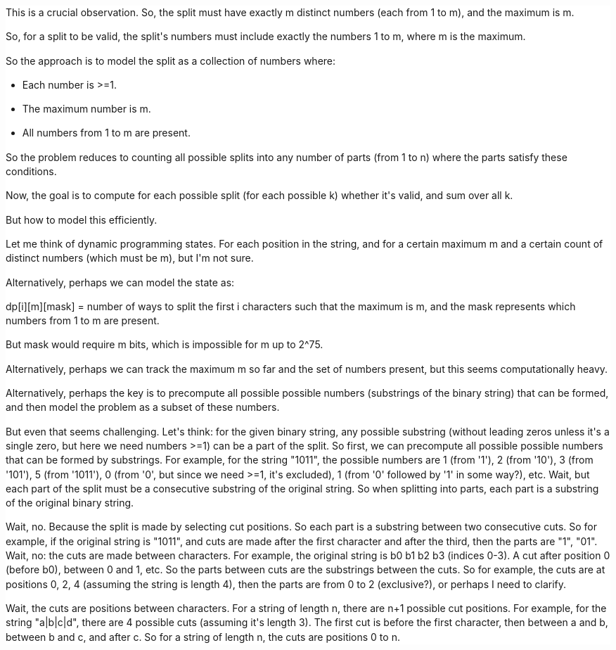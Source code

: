 This is a crucial observation. So, the split must have exactly m distinct numbers (each from 1 to m), and the maximum is m.

So, for a split to be valid, the split's numbers must include exactly the numbers 1 to m, where m is the maximum.

So the approach is to model the split as a collection of numbers where:

- Each number is >=1.

- The maximum number is m.

- All numbers from 1 to m are present.

So the problem reduces to counting all possible splits into any number of parts (from 1 to n) where the parts satisfy these conditions.

Now, the goal is to compute for each possible split (for each possible k) whether it's valid, and sum over all k.

But how to model this efficiently.

Let me think of dynamic programming states. For each position in the string, and for a certain maximum m and a certain count of distinct numbers (which must be m), but I'm not sure.

Alternatively, perhaps we can model the state as:

dp[i][m][mask] = number of ways to split the first i characters such that the maximum is m, and the mask represents which numbers from 1 to m are present.

But mask would require m bits, which is impossible for m up to 2^75.

Alternatively, perhaps we can track the maximum m so far and the set of numbers present, but this seems computationally heavy.

Alternatively, perhaps the key is to precompute all possible possible numbers (substrings of the binary string) that can be formed, and then model the problem as a subset of these numbers.

But even that seems challenging. Let's think: for the given binary string, any possible substring (without leading zeros unless it's a single zero, but here we need numbers >=1) can be a part of the split. So first, we can precompute all possible possible numbers that can be formed by substrings. For example, for the string "1011", the possible numbers are 1 (from '1'), 2 (from '10'), 3 (from '101'), 5 (from '1011'), 0 (from '0', but since we need >=1, it's excluded), 1 (from '0' followed by '1' in some way?), etc. Wait, but each part of the split must be a consecutive substring of the original string. So when splitting into parts, each part is a substring of the original binary string.

Wait, no. Because the split is made by selecting cut positions. So each part is a substring between two consecutive cuts. So for example, if the original string is "1011", and cuts are made after the first character and after the third, then the parts are "1", "01". Wait, no: the cuts are made between characters. For example, the original string is b0 b1 b2 b3 (indices 0-3). A cut after position 0 (before b0), between 0 and 1, etc. So the parts between cuts are the substrings between the cuts. So for example, the cuts are at positions 0, 2, 4 (assuming the string is length 4), then the parts are from 0 to 2 (exclusive?), or perhaps I need to clarify.

Wait, the cuts are positions between characters. For a string of length n, there are n+1 possible cut positions. For example, for the string "a|b|c|d", there are 4 possible cuts (assuming it's length 3). The first cut is before the first character, then between a and b, between b and c, and after c. So for a string of length n, the cuts are positions 0 to n.
